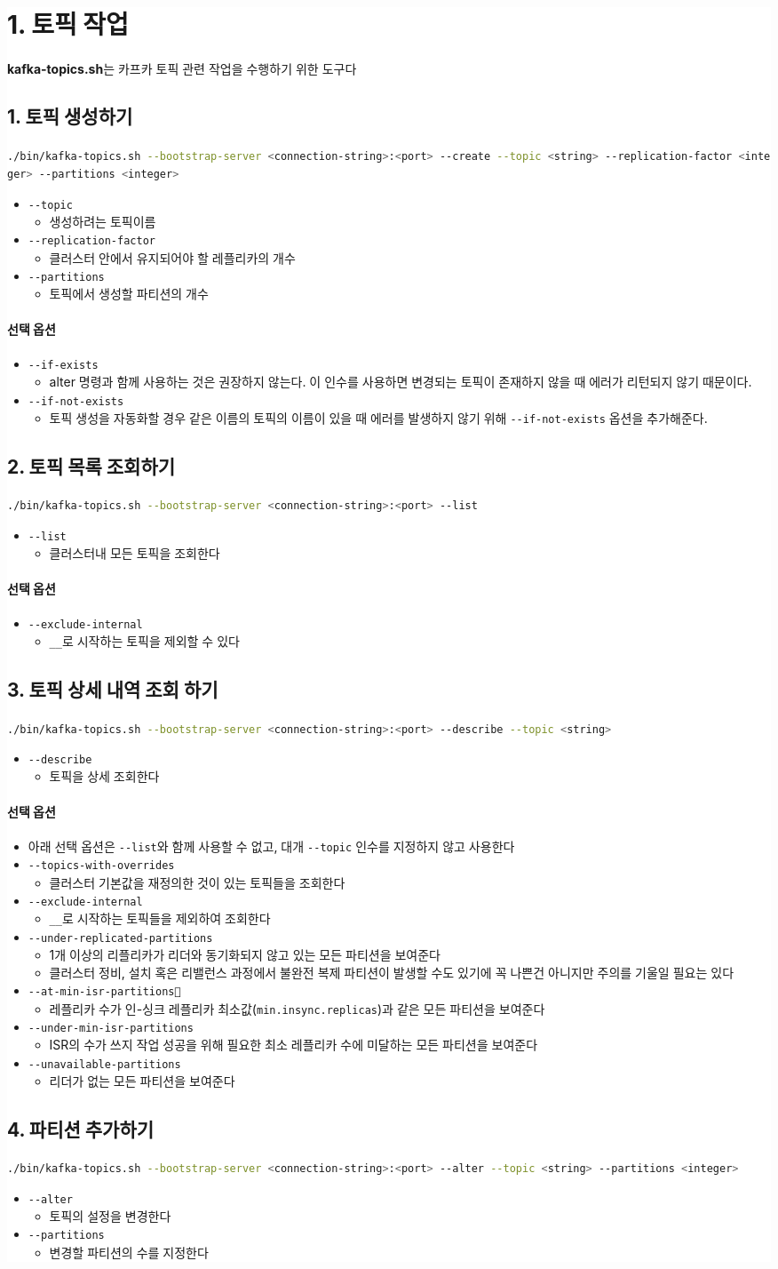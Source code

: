 # 1. 토픽 작업
**kafka-topics.sh**는 카프카 토픽 관련 작업을 수행하기 위한 도구다
## 1. 토픽 생성하기
```sh
./bin/kafka-topics.sh --bootstrap-server <connection-string>:<port> --create --topic <string> --replication-factor <integer> --partitions <integer>
```

- `--topic`
	- 생성하려는 토픽이름
- `--replication-factor`
	- 클러스터 안에서 유지되어야 할 레플리카의 개수
- `--partitions`
	- 토픽에서 생성할 파티션의 개수
#### 선택 옵션
- `--if-exists`
	- alter 명령과 함께 사용하는 것은 권장하지 않는다. 이 인수를 사용하면 변경되는 토픽이 존재하지 않을 때 에러가 리턴되지 않기 때문이다.
- `--if-not-exists`
	- 토픽 생성을 자동화할 경우 같은 이름의 토픽의 이름이 있을 때 에러를 발생하지 않기 위해 `--if-not-exists` 옵션을 추가해준다. 
## 2. 토픽 목록 조회하기
```sh
./bin/kafka-topics.sh --bootstrap-server <connection-string>:<port> --list
```
- `--list`
	- 클러스터내 모든 토픽을 조회한다
#### 선택 옵션
- `--exclude-internal`
	- `__`로 시작하는 토픽을 제외할 수 있다
## 3. 토픽 상세 내역 조회 하기
```sh
./bin/kafka-topics.sh --bootstrap-server <connection-string>:<port> --describe --topic <string>
```
- `--describe`
	- 토픽을 상세 조회한다
#### 선택 옵션
- 아래 선택 옵션은 `--list`와 함께 사용할 수 없고, 대개 `--topic` 인수를 지정하지 않고 사용한다
- `--topics-with-overrides`
	- 클러스터 기본값을 재정의한 것이 있는 토픽들을 조회한다
- `--exclude-internal`
	- `__`로 시작하는 토픽들을 제외하여 조회한다
- `--under-replicated-partitions`
	- 1개 이상의 리플리카가 리더와 동기화되지 않고 있는 모든 파티션을 보여준다
	- 클러스터 정비, 설치 혹은 리밸런스 과정에서 불완전 복제 파티션이 발생할 수도 있기에 꼭 나쁜건 아니지만 주의를 기울일 필요는 있다
- `--at-min-isr-partitions`
	- 레플리카 수가 인-싱크 레플리카 최소값(`min.insync.replicas`)과 같은 모든 파티션을 보여준다
- `--under-min-isr-partitions`
	- ISR의 수가 쓰지 작업 성공을 위해 필요한 최소 레플리카 수에 미달하는 모든 파티션을 보여준다
- `--unavailable-partitions`
	- 리더가 없는 모든 파티션을 보여준다
## 4. 파티션 추가하기
```sh
./bin/kafka-topics.sh --bootstrap-server <connection-string>:<port> --alter --topic <string> --partitions <integer>
```
- `--alter`
	-  토픽의 설정을 변경한다
- `--partitions`
	-  변경할 파티션의 수를 지정한다